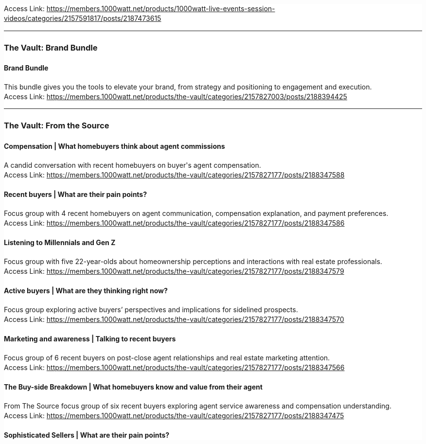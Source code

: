   Access Link: https://members.1000watt.net/products/1000watt-live-events-session-videos/categories/2157591817/posts/2187473615

***

### The Vault: Brand Bundle

#### Brand Bundle

This bundle gives you the tools to elevate your brand, from strategy and positioning to engagement and execution.\
Access Link: https://members.1000watt.net/products/the-vault/categories/2157827003/posts/2188394425

***

### The Vault: From the Source

#### Compensation | What homebuyers think about agent commissions

A candid conversation with recent homebuyers on buyer's agent compensation.\
Access Link: https://members.1000watt.net/products/the-vault/categories/2157827177/posts/2188347588

#### Recent buyers | What are their pain points?

Focus group with 4 recent homebuyers on agent communication, compensation explanation, and payment preferences.\
Access Link: https://members.1000watt.net/products/the-vault/categories/2157827177/posts/2188347586

#### Listening to Millennials and Gen Z

Focus group with five 22-year-olds about homeownership perceptions and interactions with real estate professionals.\
Access Link: https://members.1000watt.net/products/the-vault/categories/2157827177/posts/2188347579

#### Active buyers | What are they thinking right now?

Focus group exploring active buyers’ perspectives and implications for sidelined prospects.\
Access Link: https://members.1000watt.net/products/the-vault/categories/2157827177/posts/2188347570

#### Marketing and awareness | Talking to recent buyers

Focus group of 6 recent buyers on post-close agent relationships and real estate marketing attention.\
Access Link: https://members.1000watt.net/products/the-vault/categories/2157827177/posts/2188347566

#### The Buy-side Breakdown | What homebuyers know and value from their agent

From The Source focus group of six recent buyers exploring agent service awareness and compensation understanding.\
Access Link: https://members.1000watt.net/products/the-vault/categories/2157827177/posts/2188347475

#### Sophisticated Sellers | What are their pain points?
